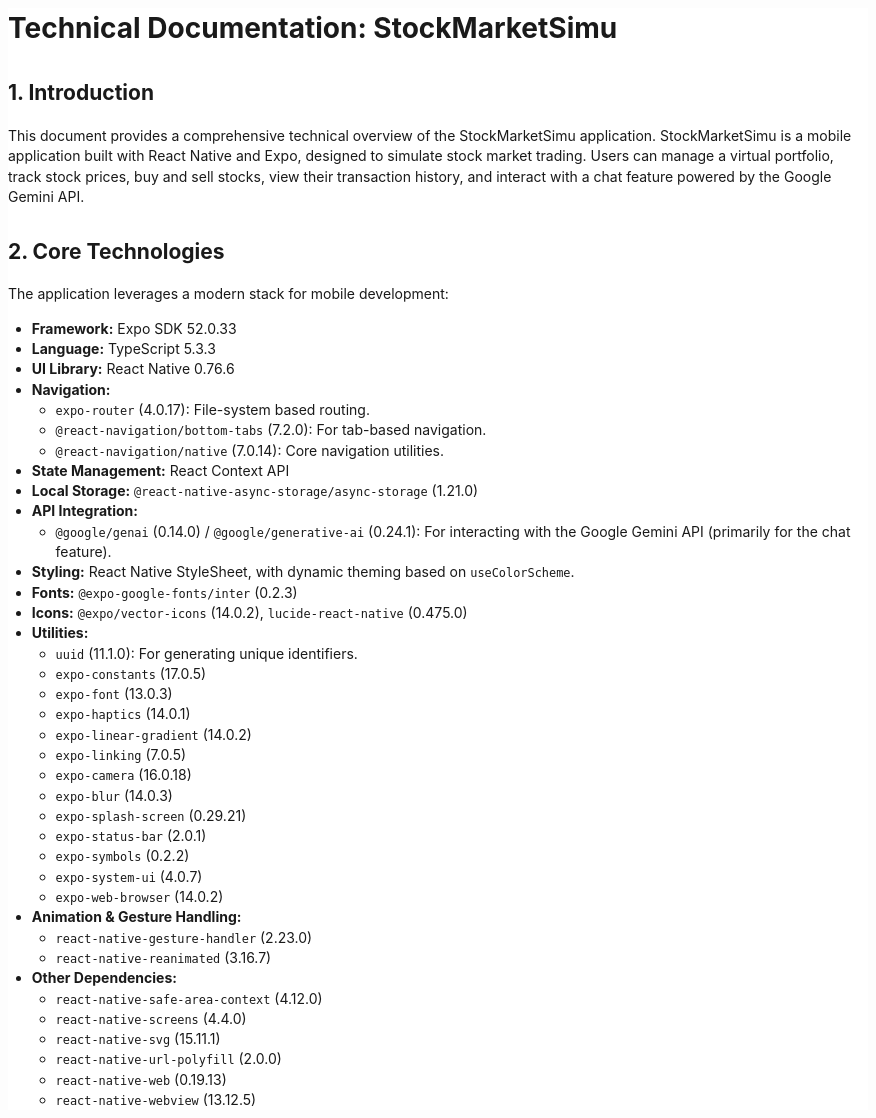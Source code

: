 # Technical Documentation: StockMarketSimu

## 1. Introduction

This document provides a comprehensive technical overview of the StockMarketSimu application. StockMarketSimu is a mobile application built with React Native and Expo, designed to simulate stock market trading. Users can manage a virtual portfolio, track stock prices, buy and sell stocks, view their transaction history, and interact with a chat feature powered by the Google Gemini API.

## 2. Core Technologies

The application leverages a modern stack for mobile development:

*   **Framework:** Expo SDK 52.0.33
*   **Language:** TypeScript 5.3.3
*   **UI Library:** React Native 0.76.6
*   **Navigation:**
    *   `expo-router` (4.0.17): File-system based routing.
    *   `@react-navigation/bottom-tabs` (7.2.0): For tab-based navigation.
    *   `@react-navigation/native` (7.0.14): Core navigation utilities.
*   **State Management:** React Context API
*   **Local Storage:** `@react-native-async-storage/async-storage` (1.21.0)
*   **API Integration:**
    *   `@google/genai` (0.14.0) / `@google/generative-ai` (0.24.1): For interacting with the Google Gemini API (primarily for the chat feature).
*   **Styling:** React Native StyleSheet, with dynamic theming based on `useColorScheme`.
*   **Fonts:** `@expo-google-fonts/inter` (0.2.3)
*   **Icons:** `@expo/vector-icons` (14.0.2), `lucide-react-native` (0.475.0)
*   **Utilities:**
    *   `uuid` (11.1.0): For generating unique identifiers.
    *   `expo-constants` (17.0.5)
    *   `expo-font` (13.0.3)
    *   `expo-haptics` (14.0.1)
    *   `expo-linear-gradient` (14.0.2)
    *   `expo-linking` (7.0.5)
    *   `expo-camera` (16.0.18)
    *   `expo-blur` (14.0.3)
    *   `expo-splash-screen` (0.29.21)
    *   `expo-status-bar` (2.0.1)
    *   `expo-symbols` (0.2.2)
    *   `expo-system-ui` (4.0.7)
    *   `expo-web-browser` (14.0.2)
*   **Animation & Gesture Handling:**
    *   `react-native-gesture-handler` (2.23.0)
    *   `react-native-reanimated` (3.16.7)
*   **Other Dependencies:**
    *   `react-native-safe-area-context` (4.12.0)
    *   `react-native-screens` (4.4.0)
    *   `react-native-svg` (15.11.1)
    *   `react-native-url-polyfill` (2.0.0)
    *   `react-native-web` (0.19.13)
    *   `react-native-webview` (13.12.5)
